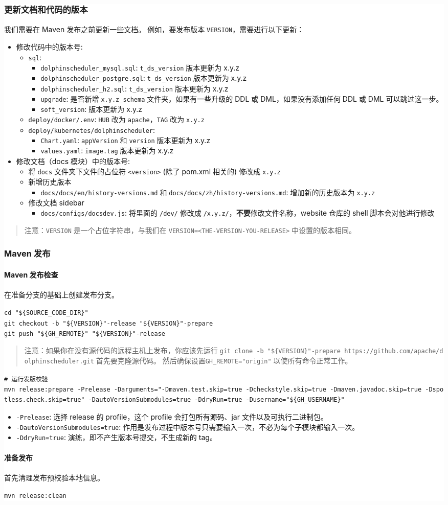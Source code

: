 ### 更新文档和代码的版本

我们需要在 Maven 发布之前更新一些文档。 例如，要发布版本 `VERSION`，需要进行以下更新：

- 修改代码中的版本号:
  - `sql`:
    - `dolphinscheduler_mysql.sql`: `t_ds_version` 版本更新为 x.y.z
    - `dolphinscheduler_postgre.sql`: `t_ds_version` 版本更新为 x.y.z
    - `dolphinscheduler_h2.sql`: `t_ds_version` 版本更新为 x.y.z
    - `upgrade`: 是否新增 `x.y.z_schema` 文件夹，如果有一些升级的 DDL 或 DML，如果没有添加任何 DDL 或 DML 可以跳过这一步。
    - `soft_version`: 版本更新为 x.y.z
  - `deploy/docker/.env`: `HUB` 改为 `apache`，`TAG` 改为 `x.y.z`
  - `deploy/kubernetes/dolphinscheduler`:
    - `Chart.yaml`: `appVersion` 和 `version` 版本更新为 x.y.z
    - `values.yaml`: `image.tag` 版本更新为 x.y.z
- 修改文档（docs 模块）中的版本号:
  - 将 `docs` 文件夹下文件的占位符 `<version>` (除了 pom.xml 相关的) 修改成 `x.y.z`
  - 新增历史版本
    - `docs/docs/en/history-versions.md` 和 `docs/docs/zh/history-versions.md`: 增加新的历史版本为 `x.y.z`
  - 修改文档 sidebar
    - `docs/configs/docsdev.js`: 将里面的 `/dev/` 修改成 `/x.y.z/`，**不要**修改文件名称，website 仓库的 shell 脚本会对他进行修改

> 注意：`VERSION` 是一个占位字符串，与我们在 `VERSION=<THE-VERSION-YOU-RELEASE>` 中设置的版本相同。

### Maven 发布

#### Maven 发布检查

在准备分支的基础上创建发布分支。

```shell
cd "${SOURCE_CODE_DIR}"
git checkout -b "${VERSION}"-release "${VERSION}"-prepare
git push "${GH_REMOTE}" "${VERSION}"-release
```

> 注意：如果你在没有源代码的远程主机上发布，你应该先运行 `git clone -b "${VERSION}"-prepare https://github.com/apache/dolphinscheduler.git`
> 首先要克隆源代码。 然后确保设置`GH_REMOTE="origin"` 以使所有命令正常工作。

```shell
# 运行发版校验
mvn release:prepare -Prelease -Darguments="-Dmaven.test.skip=true -Dcheckstyle.skip=true -Dmaven.javadoc.skip=true -Dspotless.check.skip=true" -DautoVersionSubmodules=true -DdryRun=true -Dusername="${GH_USERNAME}"
```

- `-Prelease`: 选择 release 的 profile，这个 profile 会打包所有源码、jar 文件以及可执行二进制包。
- `-DautoVersionSubmodules=true`: 作用是发布过程中版本号只需要输入一次，不必为每个子模块都输入一次。
- `-DdryRun=true`: 演练，即不产生版本号提交，不生成新的 tag。

#### 准备发布

首先清理发布预校验本地信息。

```shell
mvn release:clean
```
